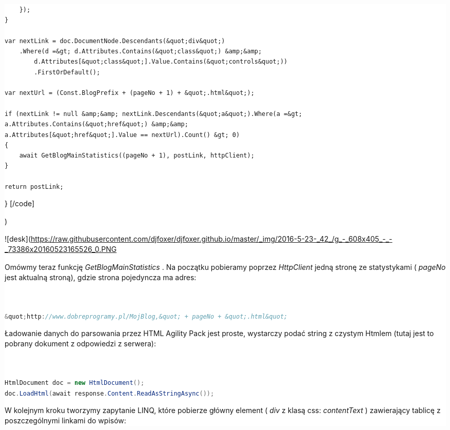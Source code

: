 
        });
    }

    var nextLink = doc.DocumentNode.Descendants(&quot;div&quot;)
        .Where(d =&gt; d.Attributes.Contains(&quot;class&quot;) &amp;&amp;
            d.Attributes[&quot;class&quot;].Value.Contains(&quot;controls&quot;))
            .FirstOrDefault();
 
    var nextUrl = (Const.BlogPrefix + (pageNo + 1) + &quot;.html&quot;);
 
    if (nextLink != null &amp;&amp; nextLink.Descendants(&quot;a&quot;).Where(a =&gt; 
    a.Attributes.Contains(&quot;href&quot;) &amp;&amp;
    a.Attributes[&quot;href&quot;].Value == nextUrl).Count() &gt; 0)
    {
        await GetBlogMainStatistics((pageNo + 1), postLink, httpClient);
    }

    return postLink;
}
[/code]

)


![desk](https://raw.githubusercontent.com/djfoxer/djfoxer.github.io/master/_img/2016-5-23-_42_/g_-_608x405_-_-_73386x20160523165526_0.PNG




Omówmy teraz funkcję  *GetBlogMainStatistics* . Na początku pobieramy poprzez  *HttpClient*  jedną stronę ze statystykami ( *pageNo*  jest aktualną stroną), gdzie strona pojedyncza ma adres:



```csharp


&quot;http://www.dobreprogramy.pl/MojBlog,&quot; + pageNo + &quot;.html&quot;


```



Ładowanie danych do parsowania przez HTML Agility Pack jest proste, wystarczy podać string z czystym Htmlem (tutaj jest to pobrany dokument z odpowiedzi z serwera):



```csharp


HtmlDocument doc = new HtmlDocument();
doc.LoadHtml(await response.Content.ReadAsStringAsync());


```



W kolejnym kroku tworzymy zapytanie LINQ, które pobierze główny element ( *div*  z klasą css:  *contentText* ) zawierający tablicę z poszczególnymi linkami do wpisów:
